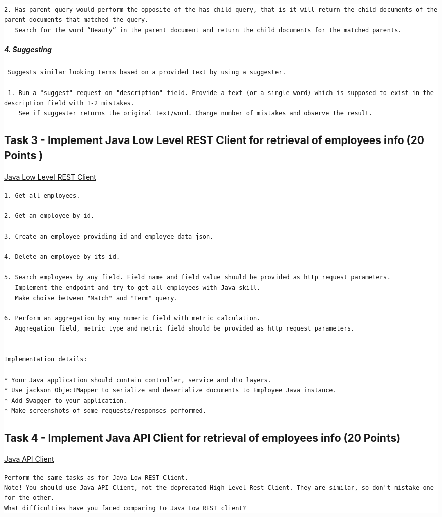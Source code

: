     2. Has_parent query would perform the opposite of the has_child query, that is it will return the child documents of the parent documents that matched the query. 
       Search for the word “Beauty” in the parent document and return the child documents for the matched parents.


##### 4. Suggesting

     Suggests similar looking terms based on a provided text by using a suggester.
     
     1. Run a "suggest" request on "description" field. Provide a text (or a single word) which is supposed to exist in the description field with 1-2 mistakes. 
        See if suggester returns the original text/word. Change number of mistakes and observe the result.



## Task 3 - Implement Java Low Level REST Client for retrieval of employees info (20 Points )

[Java Low Level REST Client](https://www.elastic.co/guide/en/elasticsearch/client/java-api-client/current/java-rest-low.html)


    1. Get all employees.

    2. Get an employee by id.

    3. Create an employee providing id and employee data json.
    
    4. Delete an employee by its id.

    5. Search employees by any field. Field name and field value should be provided as http request parameters.
       Implement the endpoint and try to get all employees with Java skill. 
       Make choise between "Match" and "Term" query.

    6. Perform an aggregation by any numeric field with metric calculation. 
       Aggregation field, metric type and metric field should be provided as http request parameters.


    Implementation details:

    * Your Java application should contain controller, service and dto layers.
    * Use jackson ObjectMapper to serialize and deserialize documents to Employee Java instance.
    * Add Swagger to your application. 
    * Make screenshots of some requests/responses performed.


## Task 4 - Implement Java API Client for retrieval of employees info (20 Points)

[Java API Client](https://www.elastic.co/guide/en/elasticsearch/client/java-api-client/current/introduction.html)

    Perform the same tasks as for Java Low REST Client.
    Note! You should use Java API Client, not the deprecated High Level Rest Client. They are similar, so don't mistake one for the other.
    What difficulties have you faced comparing to Java Low REST client?
